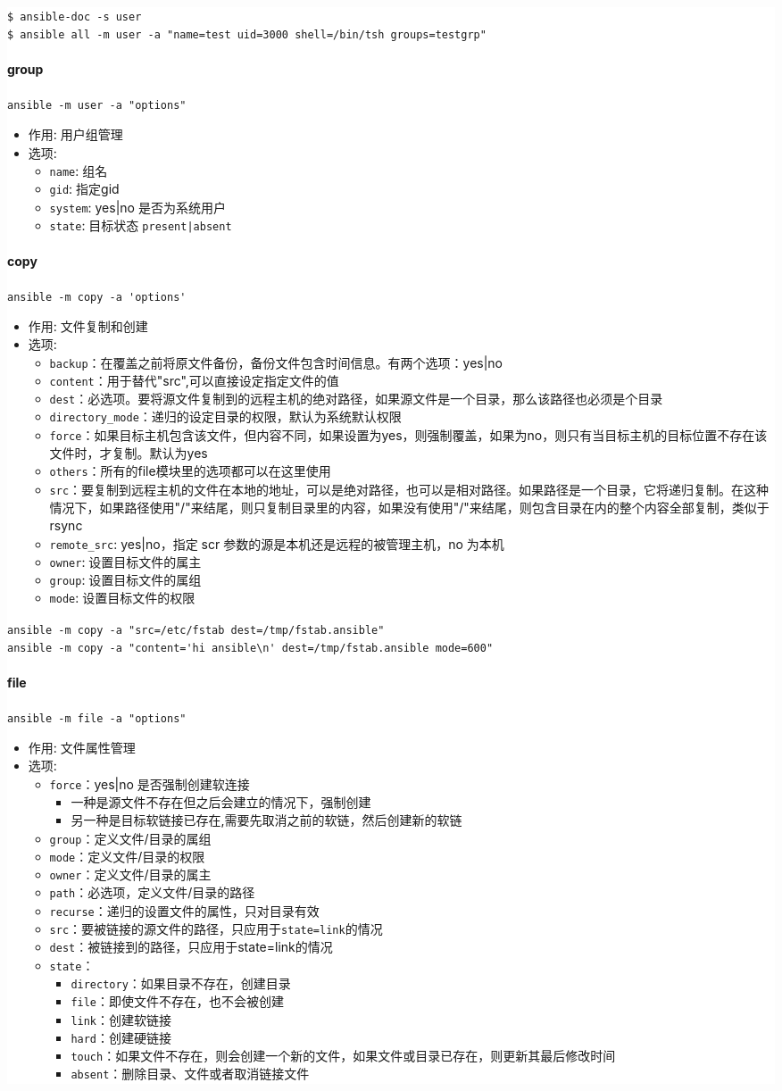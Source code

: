 ```
$ ansible-doc -s user
$ ansible all -m user -a "name=test uid=3000 shell=/bin/tsh groups=testgrp"
```

#### group
`ansible -m user -a "options"`
- 作用: 用户组管理
- 选项:
  - `name`: 组名
  - `gid`: 指定gid
  - `system`: yes|no 是否为系统用户
  - `state`: 目标状态 `present|absent`


#### copy
`ansible -m copy -a 'options'`
- 作用: 文件复制和创建
- 选项:
  - `backup`：在覆盖之前将原文件备份，备份文件包含时间信息。有两个选项：yes|no
  - `content`：用于替代"src",可以直接设定指定文件的值
  - `dest`：必选项。要将源文件复制到的远程主机的绝对路径，如果源文件是一个目录，那么该路径也必须是个目录
  - `directory_mode`：递归的设定目录的权限，默认为系统默认权限
  - `force`：如果目标主机包含该文件，但内容不同，如果设置为yes，则强制覆盖，如果为no，则只有当目标主机的目标位置不存在该文件时，才复制。默认为yes
  - `others`：所有的file模块里的选项都可以在这里使用
  - `src`：要复制到远程主机的文件在本地的地址，可以是绝对路径，也可以是相对路径。如果路径是一个目录，它将递归复制。在这种情况下，如果路径使用"/"来结尾，则只复制目录里的内容，如果没有使用"/"来结尾，则包含目录在内的整个内容全部复制，类似于rsync
  - `remote_src`: yes|no，指定 scr 参数的源是本机还是远程的被管理主机，no 为本机
  - `owner`: 设置目标文件的属主
  - `group`: 设置目标文件的属组
  - `mode`: 设置目标文件的权限

```
ansible -m copy -a "src=/etc/fstab dest=/tmp/fstab.ansible"
ansible -m copy -a "content='hi ansible\n' dest=/tmp/fstab.ansible mode=600"
```

#### file
`ansible -m file -a "options"`
- 作用: 文件属性管理
- 选项:
  - `force`：yes|no 是否强制创建软连接
    - 一种是源文件不存在但之后会建立的情况下，强制创建
    - 另一种是目标软链接已存在,需要先取消之前的软链，然后创建新的软链
  - `group`：定义文件/目录的属组
  - `mode`：定义文件/目录的权限
  - `owner`：定义文件/目录的属主
  - `path`：必选项，定义文件/目录的路径
  - `recurse`：递归的设置文件的属性，只对目录有效
  - `src`：要被链接的源文件的路径，只应用于`state=link`的情况
  - `dest`：被链接到的路径，只应用于state=link的情况
  - `state`：  
    - `directory`：如果目录不存在，创建目录
    - `file`：即使文件不存在，也不会被创建
    - `link`：创建软链接
    - `hard`：创建硬链接
    - `touch`：如果文件不存在，则会创建一个新的文件，如果文件或目录已存在，则更新其最后修改时间
    - `absent`：删除目录、文件或者取消链接文件
